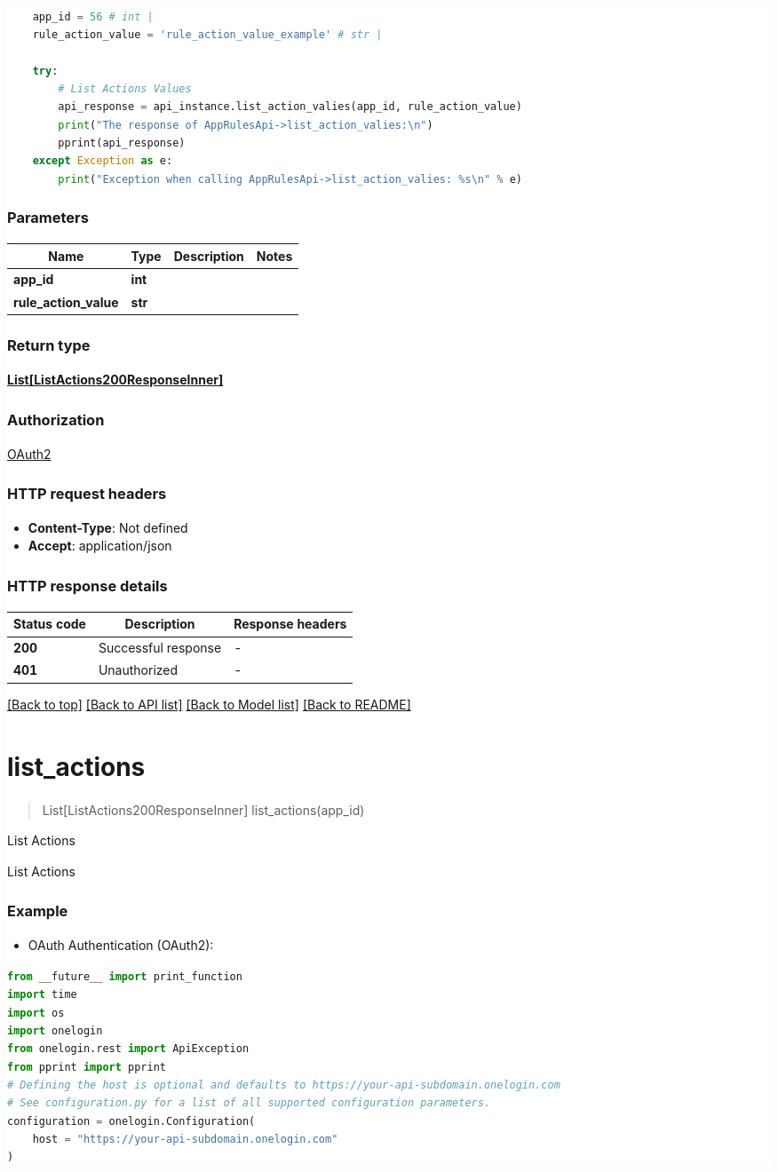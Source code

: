 ```python
    app_id = 56 # int | 
    rule_action_value = 'rule_action_value_example' # str | 

    try:
        # List Actions Values
        api_response = api_instance.list_action_valies(app_id, rule_action_value)
        print("The response of AppRulesApi->list_action_valies:\n")
        pprint(api_response)
    except Exception as e:
        print("Exception when calling AppRulesApi->list_action_valies: %s\n" % e)
```

### Parameters

Name | Type | Description  | Notes
------------- | ------------- | ------------- | -------------
 **app_id** | **int**|  | 
 **rule_action_value** | **str**|  | 

### Return type

[**List[ListActions200ResponseInner]**](ListActions200ResponseInner.md)

### Authorization

[OAuth2](../README.md#OAuth2)

### HTTP request headers

 - **Content-Type**: Not defined
 - **Accept**: application/json

### HTTP response details
| Status code | Description | Response headers |
|-------------|-------------|------------------|
**200** | Successful response |  -  |
**401** | Unauthorized |  -  |

[[Back to top]](#) [[Back to API list]](../README.md#documentation-for-api-endpoints) [[Back to Model list]](../README.md#documentation-for-models) [[Back to README]](../README.md)

# **list_actions**
> List[ListActions200ResponseInner] list_actions(app_id)

List Actions

List Actions

### Example

* OAuth Authentication (OAuth2):
```python
from __future__ import print_function
import time
import os
import onelogin
from onelogin.rest import ApiException
from pprint import pprint
# Defining the host is optional and defaults to https://your-api-subdomain.onelogin.com
# See configuration.py for a list of all supported configuration parameters.
configuration = onelogin.Configuration(
    host = "https://your-api-subdomain.onelogin.com"
)

```